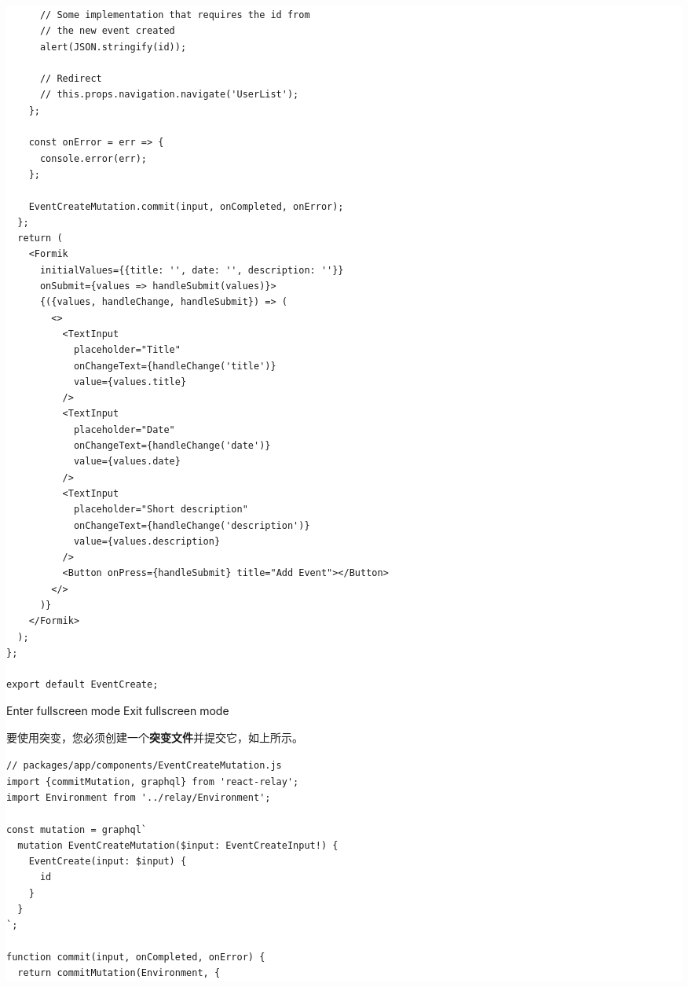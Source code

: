 ```
      // Some implementation that requires the id from
      // the new event created
      alert(JSON.stringify(id));

      // Redirect
      // this.props.navigation.navigate('UserList');
    };

    const onError = err => {
      console.error(err);
    };

    EventCreateMutation.commit(input, onCompleted, onError);
  };
  return (
    <Formik
      initialValues={{title: '', date: '', description: ''}}
      onSubmit={values => handleSubmit(values)}>
      {({values, handleChange, handleSubmit}) => (
        <>
          <TextInput
            placeholder="Title"
            onChangeText={handleChange('title')}
            value={values.title}
          />
          <TextInput
            placeholder="Date"
            onChangeText={handleChange('date')}
            value={values.date}
          />
          <TextInput
            placeholder="Short description"
            onChangeText={handleChange('description')}
            value={values.description}
          />
          <Button onPress={handleSubmit} title="Add Event"></Button>
        </>
      )}
    </Formik>
  );
};

export default EventCreate; 
```

Enter fullscreen mode Exit fullscreen mode

要使用突变，您必须创建一个**突变文件**并提交它，如上所示。

```
// packages/app/components/EventCreateMutation.js
import {commitMutation, graphql} from 'react-relay';
import Environment from '../relay/Environment';

const mutation = graphql`
  mutation EventCreateMutation($input: EventCreateInput!) {
    EventCreate(input: $input) {
      id
    }
  }
`;

function commit(input, onCompleted, onError) {
  return commitMutation(Environment, {
```